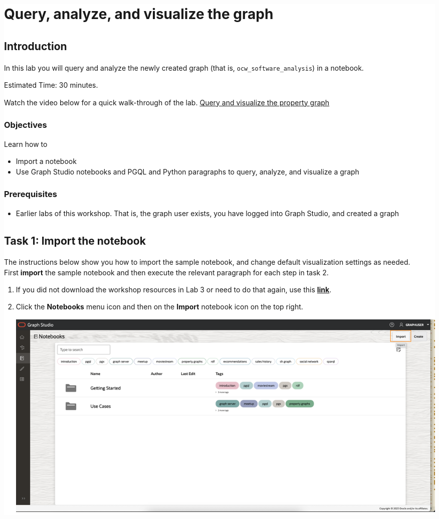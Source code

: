 # Query, analyze, and visualize the graph

## Introduction

In this lab you will query and analyze the newly created graph (that is, `ocw_software_analysis`) in a notebook.

Estimated Time: 30 minutes.

Watch the video below for a quick walk-through of the lab.
[Query and visualize the property graph](videohub:1_krj0gcys)


### Objectives

Learn how to

- Import a notebook
- Use Graph Studio notebooks and PGQL and Python paragraphs to query, analyze, and visualize a graph

### Prerequisites

- Earlier labs of this workshop. That is, the graph user exists, you have logged into Graph Studio, and created a graph

## Task 1: Import the notebook 

The instructions below show you how to import the sample notebook, and change default visualization settings as needed.  
First **import** the sample notebook and then execute the relevant paragraph for each step in task 2.   

1. If you did not download the workshop resources in Lab 3 or need to do that again, use this [**link**](https://c4u04.objectstorage.us-ashburn-1.oci.customer-oci.com/p/ahMJ_iEi0eYYghm8bSASXsTTjZYy2eul9w-cpW_XyqMtq64r6ELoZWTK36cuatCS/n/c4u04/b/livelabsfiles/o/partner-solutions/analyze-app-dependancy-with-graph-studio/PITSS_OCW_DATA.zip "URL for workshop resources").

2. Click the **Notebooks** menu icon and then on the **Import** notebook icon on the top right.  

    ![Import the sample notebook](images/import-notebook-button.png "Import a notebook")  
